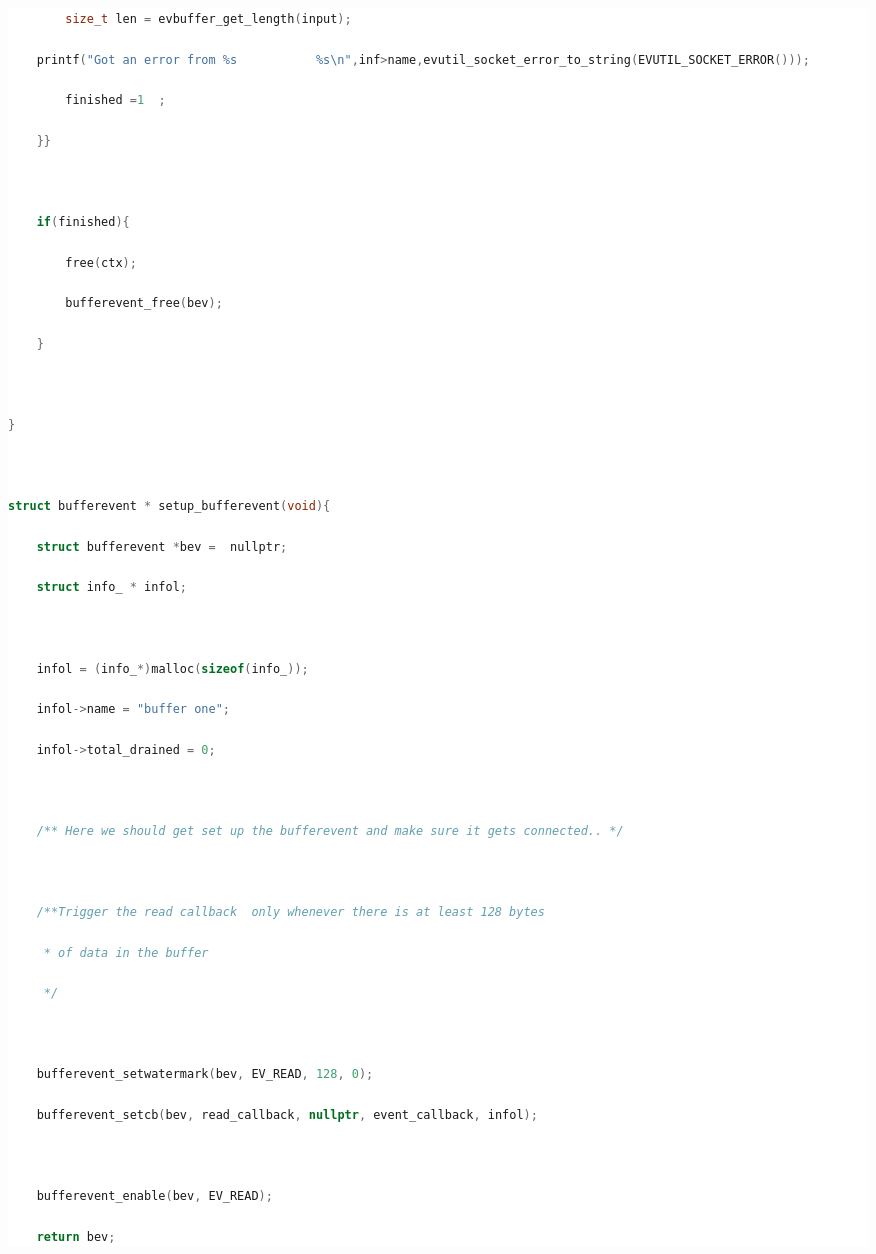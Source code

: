 ~~~c
        size_t len = evbuffer_get_length(input);

	printf("Got an error from %s           %s\n",inf>name,evutil_socket_error_to_string(EVUTIL_SOCKET_ERROR()));

        finished =1  ;

    }}

  

    if(finished){

        free(ctx);

        bufferevent_free(bev);

    }

  

}

  

struct bufferevent * setup_bufferevent(void){

    struct bufferevent *bev =  nullptr;

    struct info_ * infol;

  

    infol = (info_*)malloc(sizeof(info_));

    infol->name = "buffer one";

    infol->total_drained = 0;

  

    /** Here we should get set up the bufferevent and make sure it gets connected.. */

  

    /**Trigger the read callback  only whenever there is at least 128 bytes

     * of data in the buffer

     */

  

    bufferevent_setwatermark(bev, EV_READ, 128, 0);

    bufferevent_setcb(bev, read_callback, nullptr, event_callback, infol);

  

    bufferevent_enable(bev, EV_READ);

    return bev;

~~~